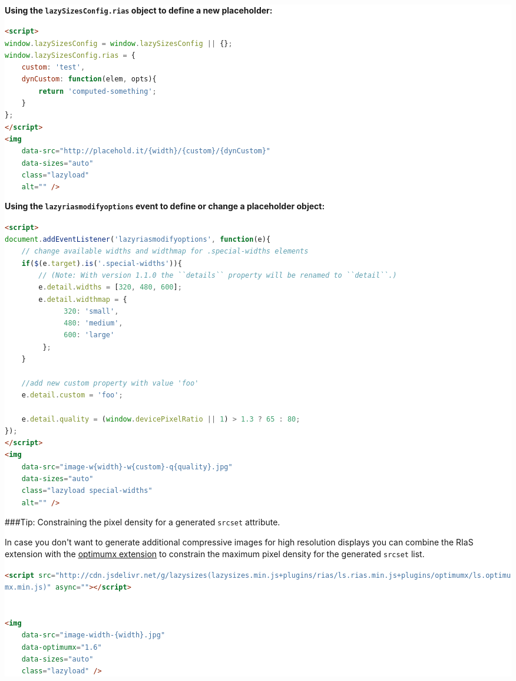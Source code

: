 **Using the ``lazySizesConfig.rias`` object to define a new placeholder:**

```html
<script>
window.lazySizesConfig = window.lazySizesConfig || {};
window.lazySizesConfig.rias = {
    custom: 'test',
    dynCustom: function(elem, opts){
        return 'computed-something';
    }
};
</script>
<img
    data-src="http://placehold.it/{width}/{custom}/{dynCustom}"
    data-sizes="auto"
    class="lazyload"
    alt="" />
```

**Using the ``lazyriasmodifyoptions`` event to define or change a placeholder object:**

```html
<script>
document.addEventListener('lazyriasmodifyoptions', function(e){
    // change available widths and widthmap for .special-widths elements
    if($(e.target).is('.special-widths')){
        // (Note: With version 1.1.0 the ``details`` property will be renamed to ``detail``.)
        e.detail.widths = [320, 480, 600];
        e.detail.widthmap = {
              320: 'small',
              480: 'medium',
              600: 'large'
         };
    }

    //add new custom property with value 'foo'
    e.detail.custom = 'foo';

    e.detail.quality = (window.devicePixelRatio || 1) > 1.3 ? 65 : 80;
});
</script>
<img
    data-src="image-w{width}-w{custom}-q{quality}.jpg"
    data-sizes="auto"
    class="lazyload special-widths"
    alt="" />
```

###Tip: Constraining the pixel density for a generated ``srcset`` attribute.

In case you don't want to generate additional compressive images for high resolution displays you can combine the RIaS extension with the [optimumx extension](../optimumx) to constrain the maximum pixel density for the generated ``srcset`` list.

```html
<script src="http://cdn.jsdelivr.net/g/lazysizes(lazysizes.min.js+plugins/rias/ls.rias.min.js+plugins/optimumx/ls.optimumx.min.js)" async=""></script>


<img
    data-src="image-width-{width}.jpg"
    data-optimumx="1.6"
    data-sizes="auto"
    class="lazyload" />
```

